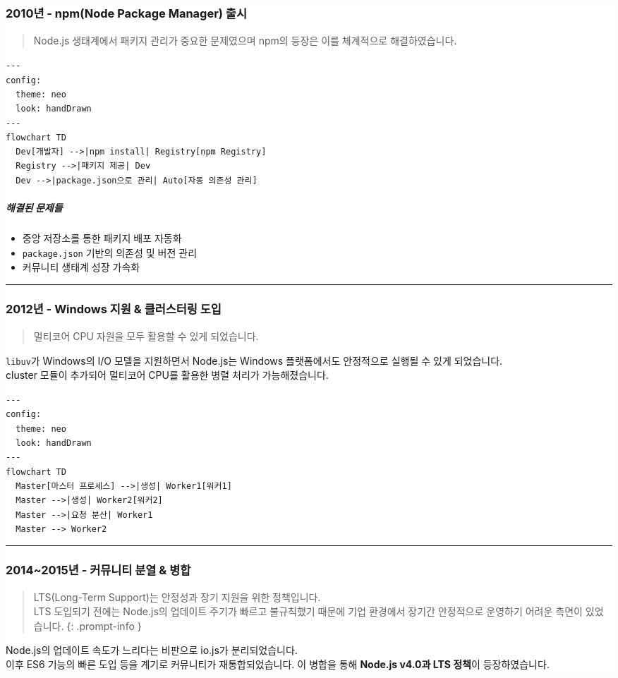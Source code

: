 ### 2010년 - npm(Node Package Manager) 출시
> Node.js 생태계에서 패키지 관리가 중요한 문제였으며 npm의 등장은 이를 체계적으로 해결하였습니다.

```mermaid
---
config:
  theme: neo
  look: handDrawn
---
flowchart TD
  Dev[개발자] -->|npm install| Registry[npm Registry]
  Registry -->|패키지 제공| Dev
  Dev -->|package.json으로 관리| Auto[자동 의존성 관리]

```

##### 해결된 문제들
- 중앙 저장소를 통한 패키지 배포 자동화
- `package.json` 기반의 의존성 및 버전 관리
- 커뮤니티 생태계 성장 가속화

---

### 2012년 - Windows 지원 & 클러스터링 도입
> 멀티코어 CPU 자원을 모두 활용할 수 있게 되었습니다.

`libuv`가 Windows의 I/O 모델을 지원하면서 Node.js는 Windows 플랫폼에서도 안정적으로 실행될 수 있게 되었습니다.   
cluster 모듈이 추가되어 멀티코어 CPU를 활용한 병렬 처리가 가능해졌습니다.


```mermaid
---
config:
  theme: neo
  look: handDrawn
---
flowchart TD
  Master[마스터 프로세스] -->|생성| Worker1[워커1]
  Master -->|생성| Worker2[워커2]
  Master -->|요청 분산| Worker1
  Master --> Worker2

```

---

### 2014~2015년 - 커뮤니티 분열 & 병합
> LTS(Long-Term Support)는 안정성과 장기 지원을 위한 정책입니다.   
> LTS 도입되기 전에는 Node.js의 업데이트 주기가 빠르고 불규칙했기 때문에 기업 환경에서 장기간 안정적으로 운영하기 어려운 측면이 있었습니다.
{: .prompt-info }

Node.js의 업데이트 속도가 느리다는 비판으로 io.js가 분리되었습니다.  
이후 ES6 기능의 빠른 도입 등을 계기로 커뮤니티가 재통합되었습니다. 이 병합을 통해 **Node.js v4.0과 LTS 정책**이 등장하였습니다.
